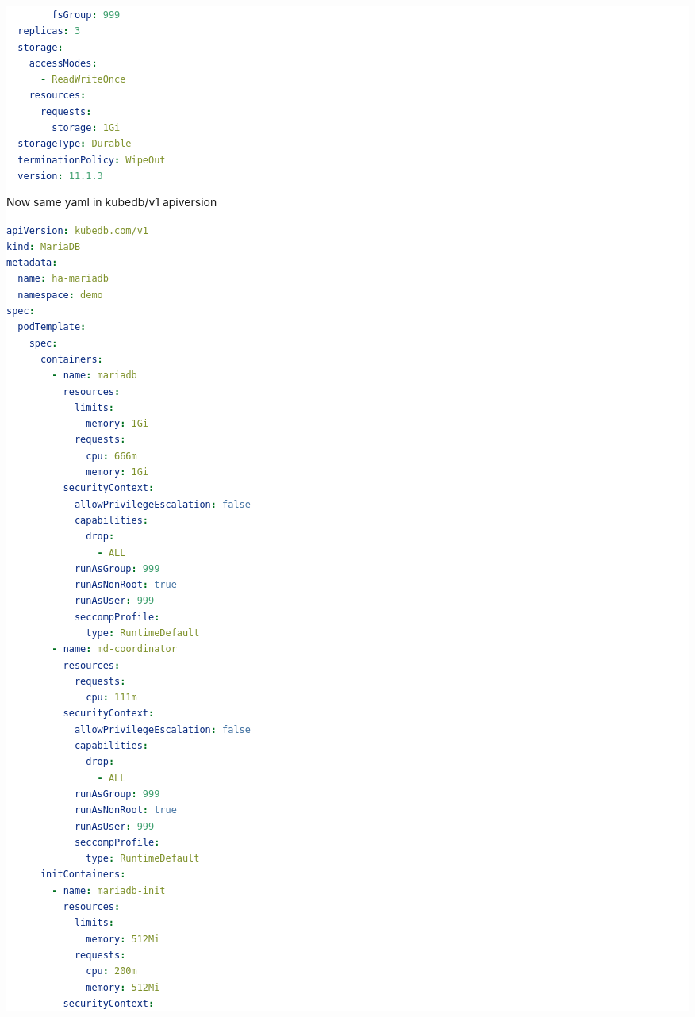 ```yaml
        fsGroup: 999
  replicas: 3
  storage:
    accessModes:
      - ReadWriteOnce
    resources:
      requests:
        storage: 1Gi
  storageType: Durable
  terminationPolicy: WipeOut
  version: 11.1.3
```
Now same yaml in kubedb/v1 apiversion
```yaml
apiVersion: kubedb.com/v1
kind: MariaDB
metadata:
  name: ha-mariadb
  namespace: demo
spec:
  podTemplate:
    spec:
      containers:
        - name: mariadb
          resources:
            limits:
              memory: 1Gi
            requests:
              cpu: 666m
              memory: 1Gi
          securityContext:
            allowPrivilegeEscalation: false
            capabilities:
              drop:
                - ALL
            runAsGroup: 999
            runAsNonRoot: true
            runAsUser: 999
            seccompProfile:
              type: RuntimeDefault
        - name: md-coordinator
          resources:
            requests:
              cpu: 111m
          securityContext:
            allowPrivilegeEscalation: false
            capabilities:
              drop:
                - ALL
            runAsGroup: 999
            runAsNonRoot: true
            runAsUser: 999
            seccompProfile:
              type: RuntimeDefault
      initContainers:
        - name: mariadb-init
          resources:
            limits:
              memory: 512Mi
            requests:
              cpu: 200m
              memory: 512Mi
          securityContext:
```